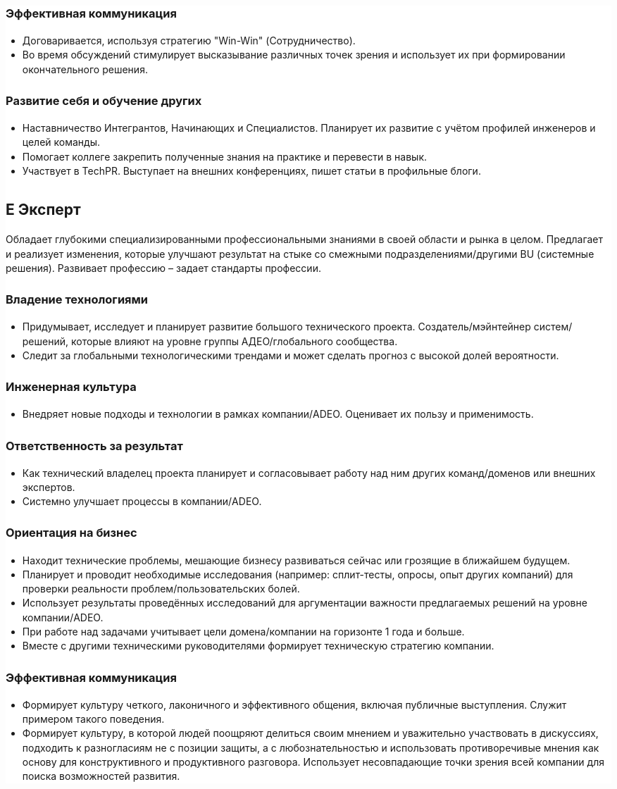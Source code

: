 ### Эффективная коммуникация
- Договаривается, используя стратегию "Win-Win" (Сотрудничество).
- Во время обсуждений стимулирует высказывание различных точек зрения и использует их при формировании окончательного решения.

### Развитие себя и обучение других
- Наставничество Интегрантов, Начинающих и Специалистов. Планирует их развитие с учётом профилей инженеров и целей команды.
- Помогает коллеге закрепить полученные знания на практике и перевести в навык.
- Участвует в TechPR. Выступает на внешних конференциях, пишет статьи в профильные блоги.

## E Эксперт
Обладает глубокими специализированными профессиональными знаниями в своей области и рынка в целом.
Предлагает и реализует изменения, которые улучшают результат на стыке со смежными подразделениями/другими BU (системные решения). 
Развивает профессию – задает стандарты профессии.

### Владение технологиями
- Придумывает, исследует и планирует развитие большого технического проекта. Создатель/мэйнтейнер систем/решений, которые влияют на уровне группы АДЕО/глобального сообщества.
- Следит за глобальными технологическими трендами и может сделать прогноз с высокой долей вероятности.

### Инженерная культура
- Внедряет новые подходы и технологии в рамках компании/ADEO. Оценивает их пользу и применимость.

### Ответственность за результат
- Как технический владелец проекта планирует и согласовывает работу над ним других команд/доменов или внешних экспертов.
- Системно улучшает процессы в компании/ADEO.

### Ориентация на бизнес
- Находит технические проблемы, мешающие бизнесу развиваться сейчас или грозящие в ближайшем будущем.
- Планирует и проводит необходимые исследования (например: сплит-тесты, опросы, опыт других компаний) для проверки реальности проблем/пользовательских болей.
- Использует результаты проведённых исследований для аргументации важности предлагаемых решений на уровне компании/ADEO.
- При работе над задачами учитывает цели домена/компании на горизонте 1 года и больше.
- Вместе с другими техническими руководителями формирует техническую стратегию компании.

### Эффективная коммуникация
- Формирует культуру четкого, лаконичного и эффективного общения, включая публичные выступления. Служит примером такого поведения.
- Формирует культуру, в которой людей поощряют делиться своим мнением и уважительно участвовать в дискуссиях, подходить к разногласиям не с позиции защиты, а с любознательностью и использовать противоречивые мнения как основу для конструктивного и продуктивного разговора. Использует несовпадающие точки зрения всей компании для поиска возможностей развития.
